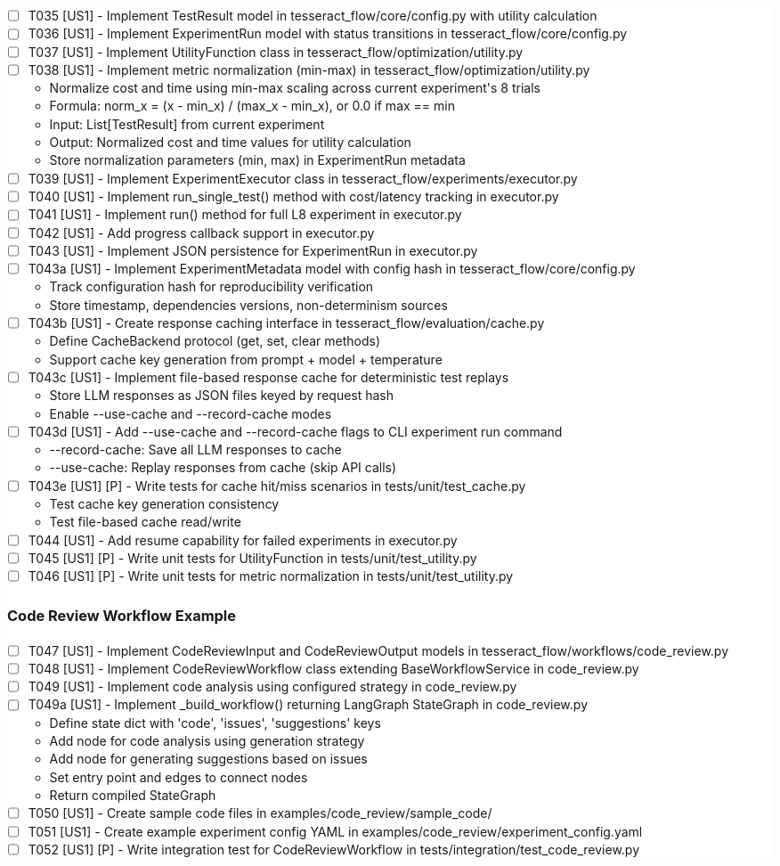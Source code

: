 - [ ] T035 [US1] - Implement TestResult model in tesseract_flow/core/config.py with utility calculation
- [ ] T036 [US1] - Implement ExperimentRun model with status transitions in tesseract_flow/core/config.py
- [ ] T037 [US1] - Implement UtilityFunction class in tesseract_flow/optimization/utility.py
- [ ] T038 [US1] - Implement metric normalization (min-max) in tesseract_flow/optimization/utility.py
  - Normalize cost and time using min-max scaling across current experiment's 8 trials
  - Formula: norm_x = (x - min_x) / (max_x - min_x), or 0.0 if max == min
  - Input: List[TestResult] from current experiment
  - Output: Normalized cost and time values for utility calculation
  - Store normalization parameters (min, max) in ExperimentRun metadata
- [ ] T039 [US1] - Implement ExperimentExecutor class in tesseract_flow/experiments/executor.py
- [ ] T040 [US1] - Implement run_single_test() method with cost/latency tracking in executor.py
- [ ] T041 [US1] - Implement run() method for full L8 experiment in executor.py
- [ ] T042 [US1] - Add progress callback support in executor.py
- [ ] T043 [US1] - Implement JSON persistence for ExperimentRun in executor.py
- [ ] T043a [US1] - Implement ExperimentMetadata model with config hash in tesseract_flow/core/config.py
  - Track configuration hash for reproducibility verification
  - Store timestamp, dependencies versions, non-determinism sources
- [ ] T043b [US1] - Create response caching interface in tesseract_flow/evaluation/cache.py
  - Define CacheBackend protocol (get, set, clear methods)
  - Support cache key generation from prompt + model + temperature
- [ ] T043c [US1] - Implement file-based response cache for deterministic test replays
  - Store LLM responses as JSON files keyed by request hash
  - Enable --use-cache and --record-cache modes
- [ ] T043d [US1] - Add --use-cache and --record-cache flags to CLI experiment run command
  - --record-cache: Save all LLM responses to cache
  - --use-cache: Replay responses from cache (skip API calls)
- [ ] T043e [US1] [P] - Write tests for cache hit/miss scenarios in tests/unit/test_cache.py
  - Test cache key generation consistency
  - Test file-based cache read/write
- [ ] T044 [US1] - Add resume capability for failed experiments in executor.py
- [ ] T045 [US1] [P] - Write unit tests for UtilityFunction in tests/unit/test_utility.py
- [ ] T046 [US1] [P] - Write unit tests for metric normalization in tests/unit/test_utility.py

### Code Review Workflow Example

- [ ] T047 [US1] - Implement CodeReviewInput and CodeReviewOutput models in tesseract_flow/workflows/code_review.py
- [ ] T048 [US1] - Implement CodeReviewWorkflow class extending BaseWorkflowService in code_review.py
- [ ] T049 [US1] - Implement code analysis using configured strategy in code_review.py
- [ ] T049a [US1] - Implement _build_workflow() returning LangGraph StateGraph in code_review.py
  - Define state dict with 'code', 'issues', 'suggestions' keys
  - Add node for code analysis using generation strategy
  - Add node for generating suggestions based on issues
  - Set entry point and edges to connect nodes
  - Return compiled StateGraph
- [ ] T050 [US1] - Create sample code files in examples/code_review/sample_code/
- [ ] T051 [US1] - Create example experiment config YAML in examples/code_review/experiment_config.yaml
- [ ] T052 [US1] [P] - Write integration test for CodeReviewWorkflow in tests/integration/test_code_review.py
